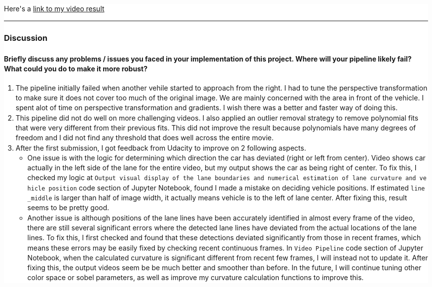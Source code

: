 Here's a [link to my video result](./output_images/project_video.mp4)

---

### Discussion

#### Briefly discuss any problems / issues you faced in your implementation of this project.  Where will your pipeline likely fail?  What could you do to make it more robust?

1. The pipeline initially failed when another vehile started to approach from the right. I had to tune the perspective transformation to make sure it does not cover too much of the original image. We are mainly concerned with the area in front of the vehicle.  I spent alot of time on perspective transformation and gradients. I wish there was a better and faster way of doing this.
2. This pipeline did not do well on more challenging videos. I also applied an outlier removal strategy to remove polynomial fits that were very different from their previous fits. This did not improve the result because polynomials have many degrees of freedom and I did not find any threshold that does well across the entire movie.
3. After the first submission, I got feedback from Udacity to improve on 2 following aspects.
	- One issue is with the logic for determining which direction the car has deviated (right or left from center). Video shows car actually in the left side of the lane for the entire video, but my output shows the car as being right of center. To fix this, I checked my logic at `Output visual display of the lane boundaries and numerical estimation of lane curvature and vehicle position` code section of Jupyter Notebook, found I made a mistake on deciding vehicle positions. If estimated `line_middle` is larger than half of image width, it actually means vehicle is to the left of lane center. After fixing this, result seems to be pretty good.
	- Another issue is although positions of the lane lines have been accurately identified in almost every frame of the video, there are still several significant errors where the detected lane lines have deviated from the actual locations of the lane lines. To fix this, I first checked and found that these detections deviated significantly from those in recent frames, which means these errors may be easily fixed by checking recent continuous frames. In `Video Pipeline` code section of Jupyter Notebook, when the calculated curvature is significant different from recent few frames, I will instead not to update it. After fixing this, the output videos seem be be much better and smoother than before. In the future, I will continue tuning other color space or sobel parameters, as well as improve my curvature calculation functions to improve this.

